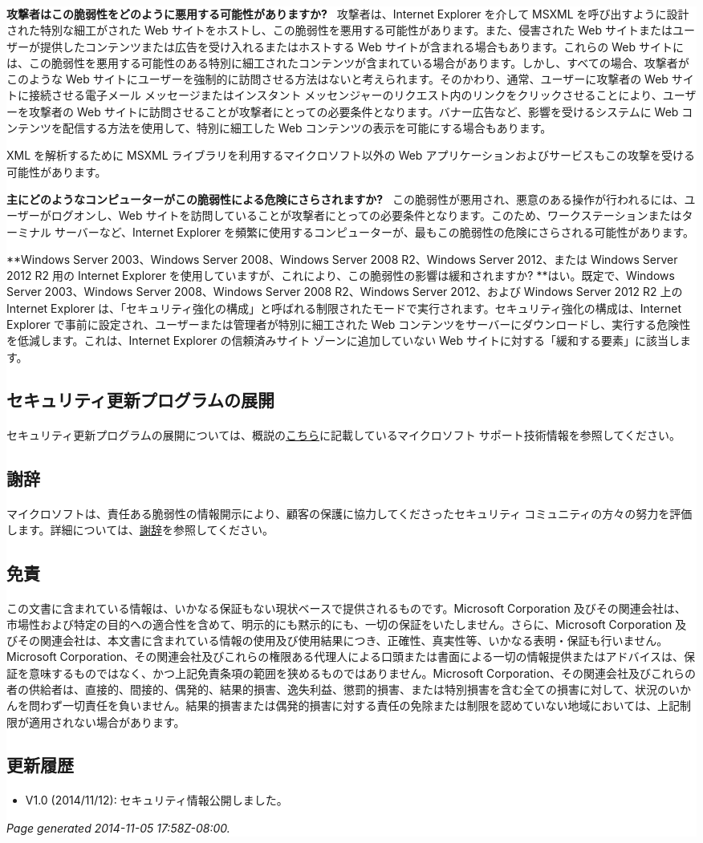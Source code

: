 **攻撃者はこの脆弱性をどのように悪用する可能性がありますか?**  
攻撃者は、Internet Explorer を介して MSXML を呼び出すように設計された特別な細工がされた Web サイトをホストし、この脆弱性を悪用する可能性があります。また、侵害された Web サイトまたはユーザーが提供したコンテンツまたは広告を受け入れるまたはホストする Web サイトが含まれる場合もあります。これらの Web サイトには、この脆弱性を悪用する可能性のある特別に細工されたコンテンツが含まれている場合があります。しかし、すべての場合、攻撃者がこのような Web サイトにユーザーを強制的に訪問させる方法はないと考えられます。そのかわり、通常、ユーザーに攻撃者の Web サイトに接続させる電子メール メッセージまたはインスタント メッセンジャーのリクエスト内のリンクをクリックさせることにより、ユーザーを攻撃者の Web サイトに訪問させることが攻撃者にとっての必要条件となります。バナー広告など、影響を受けるシステムに Web コンテンツを配信する方法を使用して、特別に細工した Web コンテンツの表示を可能にする場合もあります。

XML を解析するために MSXML ライブラリを利用するマイクロソフト以外の Web アプリケーションおよびサービスもこの攻撃を受ける可能性があります。

**主にどのようなコンピューターがこの脆弱性による危険にさらされますか?**  
この脆弱性が悪用され、悪意のある操作が行われるには、ユーザーがログオンし、Web サイトを訪問していることが攻撃者にとっての必要条件となります。このため、ワークステーションまたはターミナル サーバーなど、Internet Explorer を頻繁に使用するコンピューターが、最もこの脆弱性の危険にさらされる可能性があります。

**Windows Server 2003、Windows Server 2008、Windows Server 2008 R2、Windows Server 2012、または Windows Server 2012 R2 用の Internet Explorer を使用していますが、これにより、この脆弱性の影響は緩和されますか?
**はい。既定で、Windows Server 2003、Windows Server 2008、Windows Server 2008 R2、Windows Server 2012、および Windows Server 2012 R2 上の Internet Explorer は、「セキュリティ強化の構成」と呼ばれる制限されたモードで実行されます。セキュリティ強化の構成は、Internet Explorer で事前に設定され、ユーザーまたは管理者が特別に細工された Web コンテンツをサーバーにダウンロードし、実行する危険性を低減します。これは、Internet Explorer の信頼済みサイト ゾーンに追加していない Web サイトに対する「緩和する要素」に該当します。

セキュリティ更新プログラムの展開
--------------------------------

<span id="sectionToggle5"></span>
セキュリティ更新プログラムの展開については、概説の[こちら](#kbarticle)に記載しているマイクロソフト サポート技術情報を参照してください。

謝辞
----

<span id="sectionToggle6"></span>
マイクロソフトは、責任ある脆弱性の情報開示により、顧客の保護に協力してくださったセキュリティ コミュニティの方々の努力を評価します。詳細については、[謝辞](https://technet.microsoft.com/library/security/dn820091.aspx)を参照してください。

免責
----

<span id="sectionToggle7"></span>
この文書に含まれている情報は、いかなる保証もない現状ベースで提供されるものです。Microsoft Corporation 及びその関連会社は、市場性および特定の目的への適合性を含めて、明示的にも黙示的にも、一切の保証をいたしません。さらに、Microsoft Corporation 及びその関連会社は、本文書に含まれている情報の使用及び使用結果につき、正確性、真実性等、いかなる表明・保証も行いません。Microsoft Corporation、その関連会社及びこれらの権限ある代理人による口頭または書面による一切の情報提供またはアドバイスは、保証を意味するものではなく、かつ上記免責条項の範囲を狭めるものではありません。Microsoft Corporation、その関連会社及びこれらの者の供給者は、直接的、間接的、偶発的、結果的損害、逸失利益、懲罰的損害、または特別損害を含む全ての損害に対して、状況のいかんを問わず一切責任を負いません。結果的損害または偶発的損害に対する責任の免除または制限を認めていない地域においては、上記制限が適用されない場合があります。

更新履歴
--------

<span id="sectionToggle8"></span>
-   V1.0 (2014/11/12): セキュリティ情報公開しました。

*Page generated 2014-11-05 17:58Z-08:00.*
